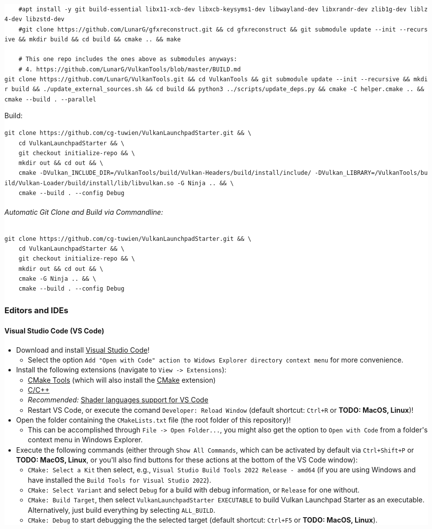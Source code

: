 ```
	#apt install -y git build-essential libx11-xcb-dev libxcb-keysyms1-dev libwayland-dev libxrandr-dev zlib1g-dev liblz4-dev libzstd-dev
	#git clone https://github.com/LunarG/gfxreconstruct.git && cd gfxreconstruct && git submodule update --init --recursive && mkdir build && cd build && cmake .. && make

	# This one repo includes the ones above as submodules anyways:
	# 4. https://github.com/LunarG/VulkanTools/blob/master/BUILD.md
git clone https://github.com/LunarG/VulkanTools.git && cd VulkanTools && git submodule update --init --recursive && mkdir build && ./update_external_sources.sh && cd build && python3 ../scripts/update_deps.py && cmake -C helper.cmake .. && cmake --build . --parallel
```

Build:

```
git clone https://github.com/cg-tuwien/VulkanLaunchpadStarter.git && \
	cd VulkanLaunchpadStarter && \
	git checkout initialize-repo && \
	mkdir out && cd out && \
	cmake -DVulkan_INCLUDE_DIR=/VulkanTools/build/Vulkan-Headers/build/install/include/ -DVulkan_LIBRARY=/VulkanTools/build/Vulkan-Loader/build/install/lib/libvulkan.so -G Ninja .. && \
	cmake --build . --config Debug
```

###### Automatic Git Clone and Build via Commandline:

```
git clone https://github.com/cg-tuwien/VulkanLaunchpadStarter.git && \
	cd VulkanLaunchpadStarter && \
	git checkout initialize-repo && \
	mkdir out && cd out && \
	cmake -G Ninja .. && \
	cmake --build . --config Debug
```



### Editors and IDEs

#### Visual Studio Code (VS Code)
- Download and install [Visual Studio Code](https://code.visualstudio.com/download)!
    - Select the option `Add "Open with Code" action to Widows Explorer directory context menu` for more convenience.
- Install the following extensions (navigate to `View -> Extensions`):
    - [CMake Tools](https://marketplace.visualstudio.com/items?itemName=ms-vscode.cmake-tools) (which will also install the [CMake](https://marketplace.visualstudio.com/items?itemName=ms-vscode.cmake-tools) extension)
    - [C/C++](https://marketplace.visualstudio.com/items?itemName=ms-vscode.cpptools)
    - _Recommended:_ [Shader languages support for VS Code](https://marketplace.visualstudio.com/items?itemName=slevesque.shader)
    - Restart VS Code, or execute the comand `Developer: Reload Window` (default shortcut: `Ctrl+R` or **TODO: MacOS, Linux**)!
- Open the folder containing the `CMakeLists.txt` file (the root folder of this repository)!
    - This can be accomplished through `File -> Open Folder...`, you might also get the option to `Open with Code` from a folder's context menu in Windows Explorer.
- Execute the following commands (either through `Show All Commands`, which can be activated by default via `Ctrl+Shift+P` or **TODO: MacOS, Linux**, or you'll also find buttons for these actions at the bottom of the VS Code window):
    - `CMake: Select a Kit` then select, e.g., `Visual Studio Build Tools 2022 Release - amd64` (if you are using Windows and have installed the `Build Tools for Visual Studio 2022`).
    - `CMake: Select Variant` and select `Debug` for a build with debug information, or `Release` for one without.
    - `CMake: Build Target`, then select `VulkanLaunchpadStarter EXECUTABLE` to build Vulkan Launchpad Starter as an executable. Alternatively, just build everything by selecting `ALL_BUILD`.
    - `CMake: Debug` to start debugging the the selected target (default shortcut: `Ctrl+F5` or **TODO: MacOS, Linux**).